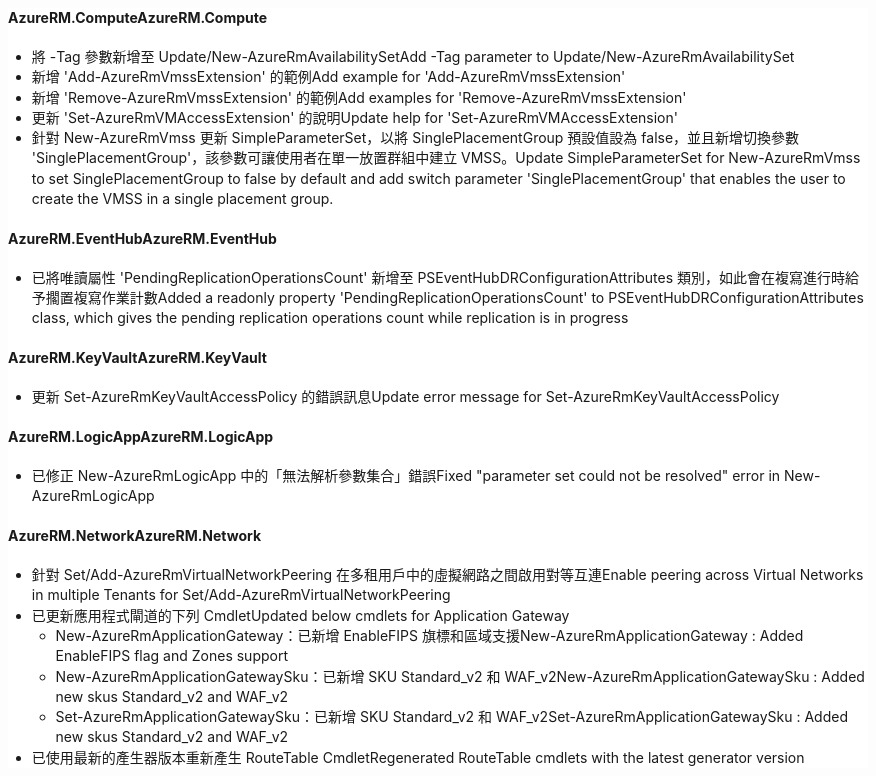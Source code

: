 #### <a name="azurermcompute"></a><span data-ttu-id="9eb5f-326">AzureRM.Compute</span><span class="sxs-lookup"><span data-stu-id="9eb5f-326">AzureRM.Compute</span></span>
* <span data-ttu-id="9eb5f-327">將 -Tag 參數新增至 Update/New-AzureRmAvailabilitySet</span><span class="sxs-lookup"><span data-stu-id="9eb5f-327">Add -Tag parameter to Update/New-AzureRmAvailabilitySet</span></span>
* <span data-ttu-id="9eb5f-328">新增 'Add-AzureRmVmssExtension' 的範例</span><span class="sxs-lookup"><span data-stu-id="9eb5f-328">Add example for 'Add-AzureRmVmssExtension'</span></span>
* <span data-ttu-id="9eb5f-329">新增 'Remove-AzureRmVmssExtension' 的範例</span><span class="sxs-lookup"><span data-stu-id="9eb5f-329">Add examples for 'Remove-AzureRmVmssExtension'</span></span>
* <span data-ttu-id="9eb5f-330">更新 'Set-AzureRmVMAccessExtension' 的說明</span><span class="sxs-lookup"><span data-stu-id="9eb5f-330">Update help for 'Set-AzureRmVMAccessExtension'</span></span>
* <span data-ttu-id="9eb5f-331">針對 New-AzureRmVmss 更新 SimpleParameterSet，以將 SinglePlacementGroup 預設值設為 false，並且新增切換參數 'SinglePlacementGroup'，該參數可讓使用者在單一放置群組中建立 VMSS。</span><span class="sxs-lookup"><span data-stu-id="9eb5f-331">Update SimpleParameterSet for New-AzureRmVmss to set SinglePlacementGroup to false by default and add switch parameter 'SinglePlacementGroup' that enables the user to create the VMSS in a single placement group.</span></span>

#### <a name="azurermeventhub"></a><span data-ttu-id="9eb5f-332">AzureRM.EventHub</span><span class="sxs-lookup"><span data-stu-id="9eb5f-332">AzureRM.EventHub</span></span>
* <span data-ttu-id="9eb5f-333">已將唯讀屬性 'PendingReplicationOperationsCount' 新增至 PSEventHubDRConfigurationAttributes 類別，如此會在複寫進行時給予擱置複寫作業計數</span><span class="sxs-lookup"><span data-stu-id="9eb5f-333">Added a readonly property 'PendingReplicationOperationsCount' to PSEventHubDRConfigurationAttributes class, which gives the pending replication operations count while replication is in progress</span></span>

#### <a name="azurermkeyvault"></a><span data-ttu-id="9eb5f-334">AzureRM.KeyVault</span><span class="sxs-lookup"><span data-stu-id="9eb5f-334">AzureRM.KeyVault</span></span>
* <span data-ttu-id="9eb5f-335">更新 Set-AzureRmKeyVaultAccessPolicy 的錯誤訊息</span><span class="sxs-lookup"><span data-stu-id="9eb5f-335">Update error message for Set-AzureRmKeyVaultAccessPolicy</span></span>

#### <a name="azurermlogicapp"></a><span data-ttu-id="9eb5f-336">AzureRM.LogicApp</span><span class="sxs-lookup"><span data-stu-id="9eb5f-336">AzureRM.LogicApp</span></span>
* <span data-ttu-id="9eb5f-337">已修正 New-AzureRmLogicApp 中的「無法解析參數集合」錯誤</span><span class="sxs-lookup"><span data-stu-id="9eb5f-337">Fixed "parameter set could not be resolved" error in New-AzureRmLogicApp</span></span>

#### <a name="azurermnetwork"></a><span data-ttu-id="9eb5f-338">AzureRM.Network</span><span class="sxs-lookup"><span data-stu-id="9eb5f-338">AzureRM.Network</span></span>
* <span data-ttu-id="9eb5f-339">針對 Set/Add-AzureRmVirtualNetworkPeering 在多租用戶中的虛擬網路之間啟用對等互連</span><span class="sxs-lookup"><span data-stu-id="9eb5f-339">Enable peering across Virtual Networks in multiple Tenants for Set/Add-AzureRmVirtualNetworkPeering</span></span>
* <span data-ttu-id="9eb5f-340">已更新應用程式閘道的下列 Cmdlet</span><span class="sxs-lookup"><span data-stu-id="9eb5f-340">Updated below cmdlets for Application Gateway</span></span>
    - <span data-ttu-id="9eb5f-341">New-AzureRmApplicationGateway：已新增 EnableFIPS 旗標和區域支援</span><span class="sxs-lookup"><span data-stu-id="9eb5f-341">New-AzureRmApplicationGateway : Added EnableFIPS flag and Zones support</span></span>
    - <span data-ttu-id="9eb5f-342">New-AzureRmApplicationGatewaySku：已新增 SKU Standard_v2 和 WAF_v2</span><span class="sxs-lookup"><span data-stu-id="9eb5f-342">New-AzureRmApplicationGatewaySku : Added new skus Standard_v2 and WAF_v2</span></span>
    - <span data-ttu-id="9eb5f-343">Set-AzureRmApplicationGatewaySku：已新增 SKU Standard_v2 和 WAF_v2</span><span class="sxs-lookup"><span data-stu-id="9eb5f-343">Set-AzureRmApplicationGatewaySku : Added new skus Standard_v2 and WAF_v2</span></span>
* <span data-ttu-id="9eb5f-344">已使用最新的產生器版本重新產生 RouteTable Cmdlet</span><span class="sxs-lookup"><span data-stu-id="9eb5f-344">Regenerated RouteTable cmdlets with the latest generator version</span></span>
